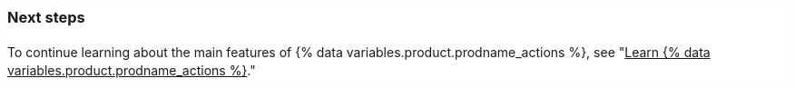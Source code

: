### Next steps

To continue learning about the main features of  {% data variables.product.prodname_actions %}, see "[Learn {% data variables.product.prodname_actions %}](/actions/learn-github-actions)."
